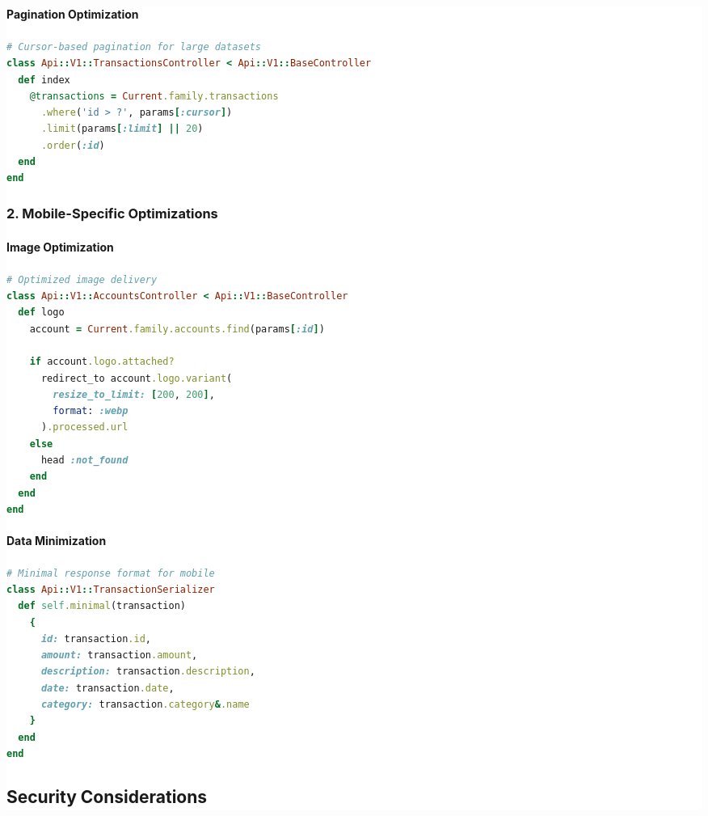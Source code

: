 #### Pagination Optimization
```ruby
# Cursor-based pagination for large datasets
class Api::V1::TransactionsController < Api::V1::BaseController
  def index
    @transactions = Current.family.transactions
      .where('id > ?', params[:cursor])
      .limit(params[:limit] || 20)
      .order(:id)
  end
end
```

### 2. Mobile-Specific Optimizations

#### Image Optimization
```ruby
# Optimized image delivery
class Api::V1::AccountsController < Api::V1::BaseController
  def logo
    account = Current.family.accounts.find(params[:id])
    
    if account.logo.attached?
      redirect_to account.logo.variant(
        resize_to_limit: [200, 200],
        format: :webp
      ).processed.url
    else
      head :not_found
    end
  end
end
```

#### Data Minimization
```ruby
# Minimal response format for mobile
class Api::V1::TransactionSerializer
  def self.minimal(transaction)
    {
      id: transaction.id,
      amount: transaction.amount,
      description: transaction.description,
      date: transaction.date,
      category: transaction.category&.name
    }
  end
end
```

## Security Considerations
